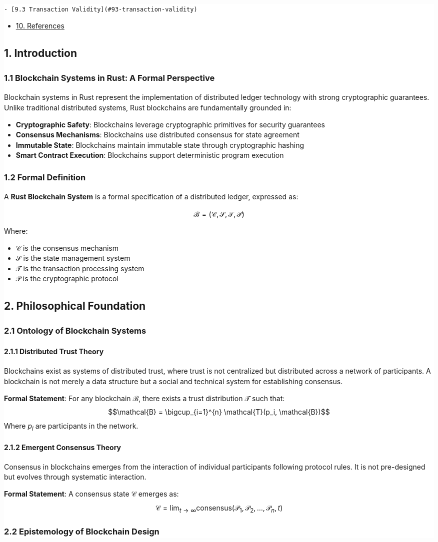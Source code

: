     - [9.3 Transaction Validity](#93-transaction-validity)
  - [10. References](#10-references)

## 1. Introduction

### 1.1 Blockchain Systems in Rust: A Formal Perspective

Blockchain systems in Rust represent the implementation of distributed ledger technology with strong cryptographic guarantees. Unlike traditional distributed systems, Rust blockchains are fundamentally grounded in:

- **Cryptographic Safety**: Blockchains leverage cryptographic primitives for security guarantees
- **Consensus Mechanisms**: Blockchains use distributed consensus for state agreement
- **Immutable State**: Blockchains maintain immutable state through cryptographic hashing
- **Smart Contract Execution**: Blockchains support deterministic program execution

### 1.2 Formal Definition

A **Rust Blockchain System** is a formal specification of a distributed ledger, expressed as:

$$\mathcal{B} = (\mathcal{C}, \mathcal{S}, \mathcal{T}, \mathcal{P})$$

Where:

- $\mathcal{C}$ is the consensus mechanism
- $\mathcal{S}$ is the state management system
- $\mathcal{T}$ is the transaction processing system
- $\mathcal{P}$ is the cryptographic protocol

## 2. Philosophical Foundation

### 2.1 Ontology of Blockchain Systems

#### 2.1.1 Distributed Trust Theory

Blockchains exist as systems of distributed trust, where trust is not centralized but distributed across a network of participants. A blockchain is not merely a data structure but a social and technical system for establishing consensus.

**Formal Statement**: For any blockchain $\mathcal{B}$, there exists a trust distribution $\mathcal{T}$ such that:
$$\mathcal{B} = \bigcup_{i=1}^{n} \mathcal{T}(p_i, \mathcal{B})$$
Where $p_i$ are participants in the network.

#### 2.1.2 Emergent Consensus Theory

Consensus in blockchains emerges from the interaction of individual participants following protocol rules. It is not pre-designed but evolves through systematic interaction.

**Formal Statement**: A consensus state $\mathcal{C}$ emerges as:
$$\mathcal{C} = \lim_{t \to \infty} \text{consensus}(\mathcal{P}_1, \mathcal{P}_2, \ldots, \mathcal{P}_n, t)$$

### 2.2 Epistemology of Blockchain Design
